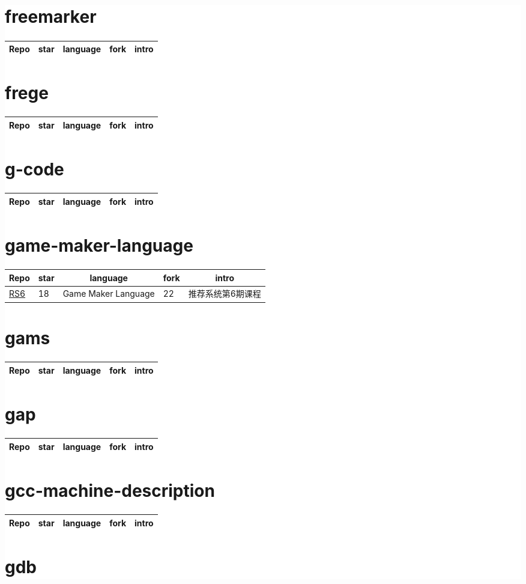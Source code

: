
# freemarker

Repo|star|language|fork|intro
-|-|-|-|-



# frege

Repo|star|language|fork|intro
-|-|-|-|-



# g-code

Repo|star|language|fork|intro
-|-|-|-|-



# game-maker-language

Repo|star|language|fork|intro
-|-|-|-|-
[RS6](https://github.com/cystanford/RS6)|18|Game Maker Language|22|推荐系统第6期课程


# gams

Repo|star|language|fork|intro
-|-|-|-|-



# gap

Repo|star|language|fork|intro
-|-|-|-|-



# gcc-machine-description

Repo|star|language|fork|intro
-|-|-|-|-



# gdb
